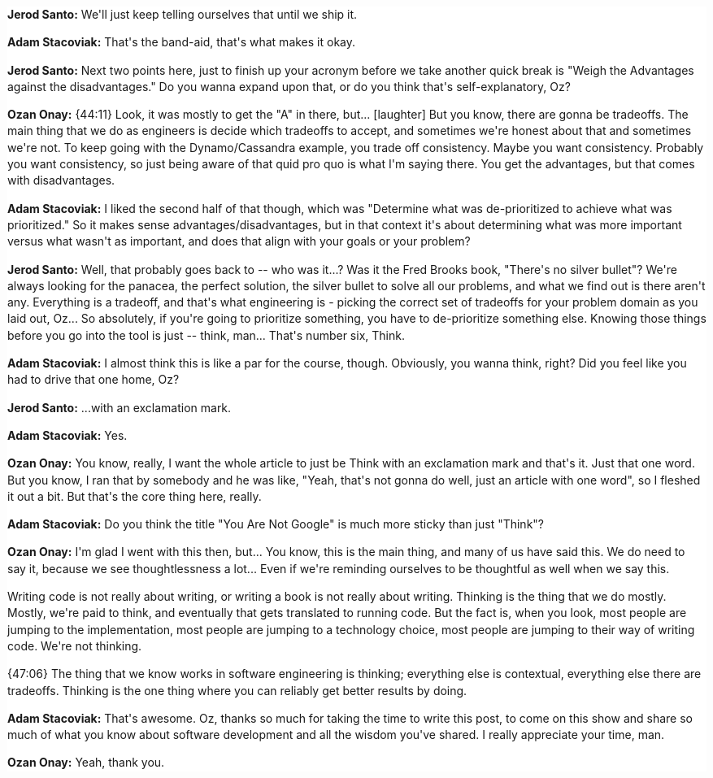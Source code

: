 **Jerod Santo:** We'll just keep telling ourselves that until we ship it.

**Adam Stacoviak:** That's the band-aid, that's what makes it okay.

**Jerod Santo:** Next two points here, just to finish up your acronym before we take another quick break is "Weigh the Advantages against the disadvantages." Do you wanna expand upon that, or do you think that's self-explanatory, Oz?

**Ozan Onay:** \{44:11\} Look, it was mostly to get the "A" in there, but... \[laughter\] But you know, there are gonna be tradeoffs. The main thing that we do as engineers is decide which tradeoffs to accept, and sometimes we're honest about that and sometimes we're not. To keep going with the Dynamo/Cassandra example, you trade off consistency. Maybe you want consistency. Probably you want consistency, so just being aware of that quid pro quo is what I'm saying there. You get the advantages, but that comes with disadvantages.

**Adam Stacoviak:** I liked the second half of that though, which was "Determine what was de-prioritized to achieve what was prioritized." So it makes sense advantages/disadvantages, but in that context it's about determining what was more important versus what wasn't as important, and does that align with your goals or your problem?

**Jerod Santo:** Well, that probably goes back to -- who was it...? Was it the Fred Brooks book, "There's no silver bullet"? We're always looking for the panacea, the perfect solution, the silver bullet to solve all our problems, and what we find out is there aren't any. Everything is a tradeoff, and that's what engineering is - picking the correct set of tradeoffs for your problem domain as you laid out, Oz... So absolutely, if you're going to prioritize something, you have to de-prioritize something else. Knowing those things before you go into the tool is just -- think, man... That's number six, Think.

**Adam Stacoviak:** I almost think this is like a par for the course, though. Obviously, you wanna think, right? Did you feel like you had to drive that one home, Oz?

**Jerod Santo:** ...with an exclamation mark.

**Adam Stacoviak:** Yes.

**Ozan Onay:** You know, really, I want the whole article to just be Think with an exclamation mark and that's it. Just that one word. But you know, I ran that by somebody and he was like, "Yeah, that's not gonna do well, just an article with one word", so I fleshed it out a bit. But that's the core thing here, really.

**Adam Stacoviak:** Do you think the title "You Are Not Google" is much more sticky than just "Think"?

**Ozan Onay:** I'm glad I went with this then, but... You know, this is the main thing, and many of us have said this. We do need to say it, because we see thoughtlessness a lot... Even if we're reminding ourselves to be thoughtful as well when we say this.

Writing code is not really about writing, or writing a book is not really about writing. Thinking is the thing that we do mostly. Mostly, we're paid to think, and eventually that gets translated to running code. But the fact is, when you look, most people are jumping to the implementation, most people are jumping to a technology choice, most people are jumping to their way of writing code. We're not thinking.

\{47:06\} The thing that we know works in software engineering is thinking; everything else is contextual, everything else there are tradeoffs. Thinking is the one thing where you can reliably get better results by doing.

**Adam Stacoviak:** That's awesome. Oz, thanks so much for taking the time to write this post, to come on this show and share so much of what you know about software development and all the wisdom you've shared. I really appreciate your time, man.

**Ozan Onay:** Yeah, thank you.
